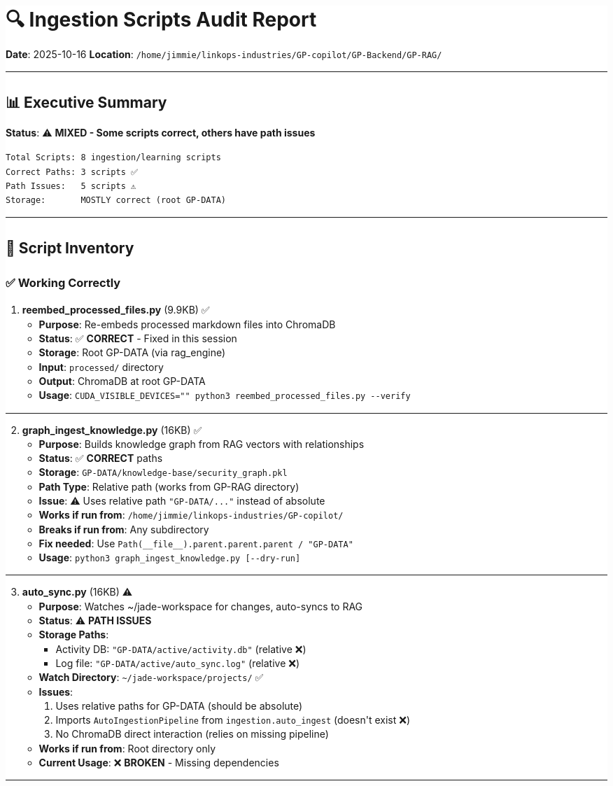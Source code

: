 # 🔍 Ingestion Scripts Audit Report

**Date**: 2025-10-16
**Location**: `/home/jimmie/linkops-industries/GP-copilot/GP-Backend/GP-RAG/`

---

## 📊 Executive Summary

**Status**: ⚠️ **MIXED - Some scripts correct, others have path issues**

```
Total Scripts: 8 ingestion/learning scripts
Correct Paths: 3 scripts ✅
Path Issues:   5 scripts ⚠️
Storage:       MOSTLY correct (root GP-DATA)
```

---

## 📁 Script Inventory

### ✅ Working Correctly

1. **reembed_processed_files.py** (9.9KB) ✅
   - **Purpose**: Re-embeds processed markdown files into ChromaDB
   - **Status**: ✅ **CORRECT** - Fixed in this session
   - **Storage**: Root GP-DATA (via rag_engine)
   - **Input**: `processed/` directory
   - **Output**: ChromaDB at root GP-DATA
   - **Usage**: `CUDA_VISIBLE_DEVICES="" python3 reembed_processed_files.py --verify`

---

2. **graph_ingest_knowledge.py** (16KB) ✅
   - **Purpose**: Builds knowledge graph from RAG vectors with relationships
   - **Status**: ✅ **CORRECT** paths
   - **Storage**: `GP-DATA/knowledge-base/security_graph.pkl`
   - **Path Type**: Relative path (works from GP-RAG directory)
   - **Issue**: ⚠️ Uses relative path `"GP-DATA/..."` instead of absolute
   - **Works if run from**: `/home/jimmie/linkops-industries/GP-copilot/`
   - **Breaks if run from**: Any subdirectory
   - **Fix needed**: Use `Path(__file__).parent.parent.parent / "GP-DATA"`
   - **Usage**: `python3 graph_ingest_knowledge.py [--dry-run]`

---

3. **auto_sync.py** (16KB) ⚠️
   - **Purpose**: Watches ~/jade-workspace for changes, auto-syncs to RAG
   - **Status**: ⚠️ **PATH ISSUES**
   - **Storage Paths**:
     - Activity DB: `"GP-DATA/active/activity.db"` (relative ❌)
     - Log file: `"GP-DATA/active/auto_sync.log"` (relative ❌)
   - **Watch Directory**: `~/jade-workspace/projects/` ✅
   - **Issues**:
     1. Uses relative paths for GP-DATA (should be absolute)
     2. Imports `AutoIngestionPipeline` from `ingestion.auto_ingest` (doesn't exist ❌)
     3. No ChromaDB direct interaction (relies on missing pipeline)
   - **Works if run from**: Root directory only
   - **Current Usage**: ❌ **BROKEN** - Missing dependencies

---